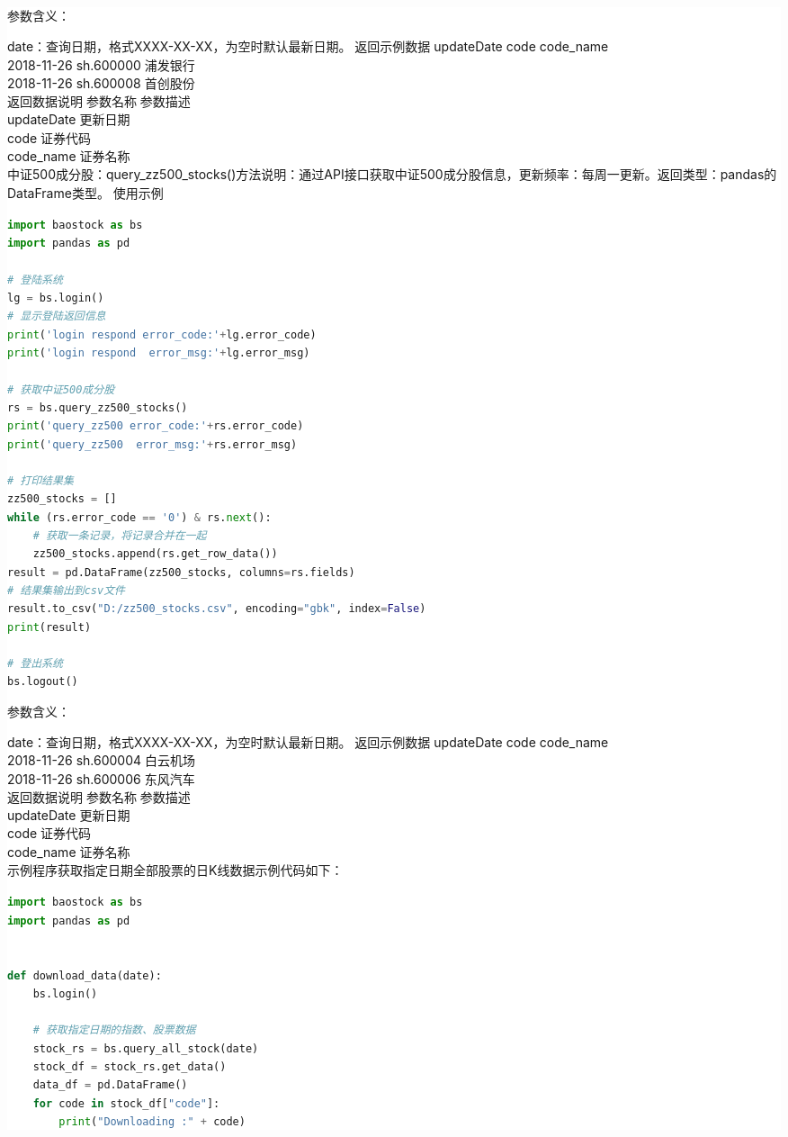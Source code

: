 
参数含义： 

date：查询日期，格式XXXX-XX-XX，为空时默认最新日期。
返回示例数据  updateDate  code  code_name  
2018-11-26  sh.600000  浦发银行  
2018-11-26  sh.600008  首创股份  
返回数据说明  参数名称  参数描述  
updateDate  更新日期  
code  证券代码  
code_name  证券名称  
中证500成分股：query_zz500_stocks()方法说明：通过API接口获取中证500成分股信息，更新频率：每周一更新。返回类型：pandas的DataFrame类型。 使用示例 
```python
import baostock as bs
import pandas as pd

# 登陆系统
lg = bs.login()
# 显示登陆返回信息
print('login respond error_code:'+lg.error_code)
print('login respond  error_msg:'+lg.error_msg)

# 获取中证500成分股
rs = bs.query_zz500_stocks()
print('query_zz500 error_code:'+rs.error_code)
print('query_zz500  error_msg:'+rs.error_msg)

# 打印结果集
zz500_stocks = []
while (rs.error_code == '0') & rs.next():
    # 获取一条记录，将记录合并在一起
    zz500_stocks.append(rs.get_row_data())
result = pd.DataFrame(zz500_stocks, columns=rs.fields)
# 结果集输出到csv文件
result.to_csv("D:/zz500_stocks.csv", encoding="gbk", index=False)
print(result)

# 登出系统
bs.logout()
```
参数含义： 

date：查询日期，格式XXXX-XX-XX，为空时默认最新日期。
返回示例数据  updateDate  code  code_name  
2018-11-26  sh.600004  白云机场  
2018-11-26  sh.600006  东风汽车  
返回数据说明  参数名称  参数描述  
updateDate  更新日期  
code  证券代码  
code_name  证券名称  
示例程序获取指定日期全部股票的日K线数据示例代码如下： 

```python
import baostock as bs
import pandas as pd


def download_data(date):
    bs.login()

    # 获取指定日期的指数、股票数据
    stock_rs = bs.query_all_stock(date)
    stock_df = stock_rs.get_data()
    data_df = pd.DataFrame()
    for code in stock_df["code"]:
        print("Downloading :" + code)
```